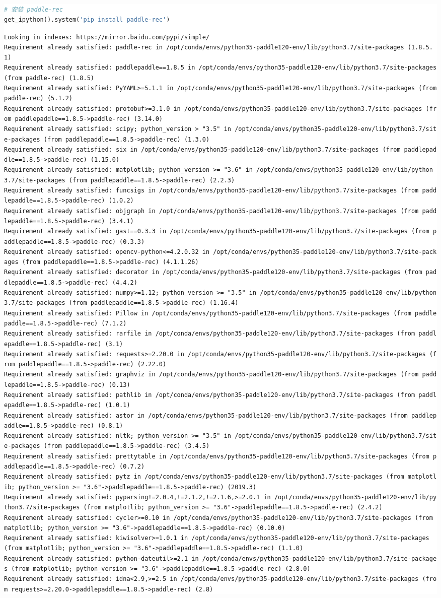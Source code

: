 ```python
# 安装 paddle-rec
get_ipython().system('pip install paddle-rec')
```

    Looking in indexes: https://mirror.baidu.com/pypi/simple/
    Requirement already satisfied: paddle-rec in /opt/conda/envs/python35-paddle120-env/lib/python3.7/site-packages (1.8.5.1)
    Requirement already satisfied: paddlepaddle==1.8.5 in /opt/conda/envs/python35-paddle120-env/lib/python3.7/site-packages (from paddle-rec) (1.8.5)
    Requirement already satisfied: PyYAML>=5.1.1 in /opt/conda/envs/python35-paddle120-env/lib/python3.7/site-packages (from paddle-rec) (5.1.2)
    Requirement already satisfied: protobuf>=3.1.0 in /opt/conda/envs/python35-paddle120-env/lib/python3.7/site-packages (from paddlepaddle==1.8.5->paddle-rec) (3.14.0)
    Requirement already satisfied: scipy; python_version > "3.5" in /opt/conda/envs/python35-paddle120-env/lib/python3.7/site-packages (from paddlepaddle==1.8.5->paddle-rec) (1.3.0)
    Requirement already satisfied: six in /opt/conda/envs/python35-paddle120-env/lib/python3.7/site-packages (from paddlepaddle==1.8.5->paddle-rec) (1.15.0)
    Requirement already satisfied: matplotlib; python_version >= "3.6" in /opt/conda/envs/python35-paddle120-env/lib/python3.7/site-packages (from paddlepaddle==1.8.5->paddle-rec) (2.2.3)
    Requirement already satisfied: funcsigs in /opt/conda/envs/python35-paddle120-env/lib/python3.7/site-packages (from paddlepaddle==1.8.5->paddle-rec) (1.0.2)
    Requirement already satisfied: objgraph in /opt/conda/envs/python35-paddle120-env/lib/python3.7/site-packages (from paddlepaddle==1.8.5->paddle-rec) (3.4.1)
    Requirement already satisfied: gast==0.3.3 in /opt/conda/envs/python35-paddle120-env/lib/python3.7/site-packages (from paddlepaddle==1.8.5->paddle-rec) (0.3.3)
    Requirement already satisfied: opencv-python<=4.2.0.32 in /opt/conda/envs/python35-paddle120-env/lib/python3.7/site-packages (from paddlepaddle==1.8.5->paddle-rec) (4.1.1.26)
    Requirement already satisfied: decorator in /opt/conda/envs/python35-paddle120-env/lib/python3.7/site-packages (from paddlepaddle==1.8.5->paddle-rec) (4.4.2)
    Requirement already satisfied: numpy>=1.12; python_version >= "3.5" in /opt/conda/envs/python35-paddle120-env/lib/python3.7/site-packages (from paddlepaddle==1.8.5->paddle-rec) (1.16.4)
    Requirement already satisfied: Pillow in /opt/conda/envs/python35-paddle120-env/lib/python3.7/site-packages (from paddlepaddle==1.8.5->paddle-rec) (7.1.2)
    Requirement already satisfied: rarfile in /opt/conda/envs/python35-paddle120-env/lib/python3.7/site-packages (from paddlepaddle==1.8.5->paddle-rec) (3.1)
    Requirement already satisfied: requests>=2.20.0 in /opt/conda/envs/python35-paddle120-env/lib/python3.7/site-packages (from paddlepaddle==1.8.5->paddle-rec) (2.22.0)
    Requirement already satisfied: graphviz in /opt/conda/envs/python35-paddle120-env/lib/python3.7/site-packages (from paddlepaddle==1.8.5->paddle-rec) (0.13)
    Requirement already satisfied: pathlib in /opt/conda/envs/python35-paddle120-env/lib/python3.7/site-packages (from paddlepaddle==1.8.5->paddle-rec) (1.0.1)
    Requirement already satisfied: astor in /opt/conda/envs/python35-paddle120-env/lib/python3.7/site-packages (from paddlepaddle==1.8.5->paddle-rec) (0.8.1)
    Requirement already satisfied: nltk; python_version >= "3.5" in /opt/conda/envs/python35-paddle120-env/lib/python3.7/site-packages (from paddlepaddle==1.8.5->paddle-rec) (3.4.5)
    Requirement already satisfied: prettytable in /opt/conda/envs/python35-paddle120-env/lib/python3.7/site-packages (from paddlepaddle==1.8.5->paddle-rec) (0.7.2)
    Requirement already satisfied: pytz in /opt/conda/envs/python35-paddle120-env/lib/python3.7/site-packages (from matplotlib; python_version >= "3.6"->paddlepaddle==1.8.5->paddle-rec) (2019.3)
    Requirement already satisfied: pyparsing!=2.0.4,!=2.1.2,!=2.1.6,>=2.0.1 in /opt/conda/envs/python35-paddle120-env/lib/python3.7/site-packages (from matplotlib; python_version >= "3.6"->paddlepaddle==1.8.5->paddle-rec) (2.4.2)
    Requirement already satisfied: cycler>=0.10 in /opt/conda/envs/python35-paddle120-env/lib/python3.7/site-packages (from matplotlib; python_version >= "3.6"->paddlepaddle==1.8.5->paddle-rec) (0.10.0)
    Requirement already satisfied: kiwisolver>=1.0.1 in /opt/conda/envs/python35-paddle120-env/lib/python3.7/site-packages (from matplotlib; python_version >= "3.6"->paddlepaddle==1.8.5->paddle-rec) (1.1.0)
    Requirement already satisfied: python-dateutil>=2.1 in /opt/conda/envs/python35-paddle120-env/lib/python3.7/site-packages (from matplotlib; python_version >= "3.6"->paddlepaddle==1.8.5->paddle-rec) (2.8.0)
    Requirement already satisfied: idna<2.9,>=2.5 in /opt/conda/envs/python35-paddle120-env/lib/python3.7/site-packages (from requests>=2.20.0->paddlepaddle==1.8.5->paddle-rec) (2.8)